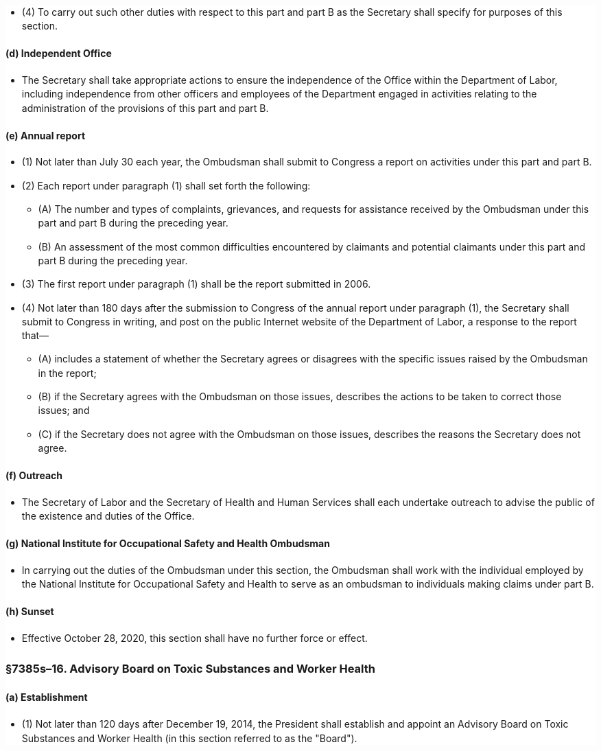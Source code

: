   * (4) To carry out such other duties with respect to this part and part B as the Secretary shall specify for purposes of this section.

#### (d) Independent Office
* The Secretary shall take appropriate actions to ensure the independence of the Office within the Department of Labor, including independence from other officers and employees of the Department engaged in activities relating to the administration of the provisions of this part and part B.

#### (e) Annual report
* (1) Not later than July 30 each year, the Ombudsman shall submit to Congress a report on activities under this part and part B.

* (2) Each report under paragraph (1) shall set forth the following:

  * (A) The number and types of complaints, grievances, and requests for assistance received by the Ombudsman under this part and part B during the preceding year.

  * (B) An assessment of the most common difficulties encountered by claimants and potential claimants under this part and part B during the preceding year.


* (3) The first report under paragraph (1) shall be the report submitted in 2006.

* (4) Not later than 180 days after the submission to Congress of the annual report under paragraph (1), the Secretary shall submit to Congress in writing, and post on the public Internet website of the Department of Labor, a response to the report that—

  * (A) includes a statement of whether the Secretary agrees or disagrees with the specific issues raised by the Ombudsman in the report;

  * (B) if the Secretary agrees with the Ombudsman on those issues, describes the actions to be taken to correct those issues; and

  * (C) if the Secretary does not agree with the Ombudsman on those issues, describes the reasons the Secretary does not agree.

#### (f) Outreach
* The Secretary of Labor and the Secretary of Health and Human Services shall each undertake outreach to advise the public of the existence and duties of the Office.

#### (g) National Institute for Occupational Safety and Health Ombudsman
* In carrying out the duties of the Ombudsman under this section, the Ombudsman shall work with the individual employed by the National Institute for Occupational Safety and Health to serve as an ombudsman to individuals making claims under part B.

#### (h) Sunset
* Effective October 28, 2020, this section shall have no further force or effect.

### §7385s–16. Advisory Board on Toxic Substances and Worker Health
#### (a) Establishment
* (1) Not later than 120 days after December 19, 2014, the President shall establish and appoint an Advisory Board on Toxic Substances and Worker Health (in this section referred to as the "Board").
